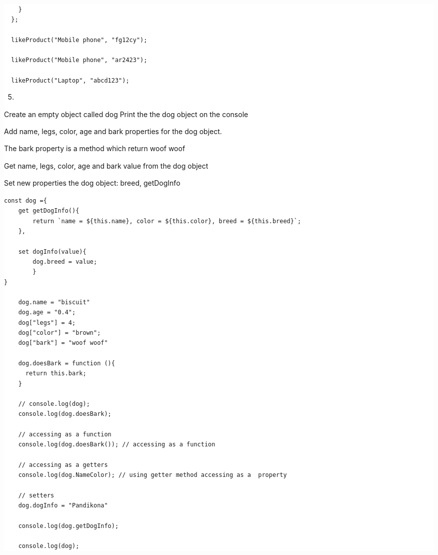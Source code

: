```
    }
  };

  likeProduct("Mobile phone", "fg12cy");

  likeProduct("Mobile phone", "ar2423");

  likeProduct("Laptop", "abcd123");
```

5.  
 Create an empty object called dog
 Print the the dog object on the console

 Add name, legs, color, age and bark properties for the dog object. 

 The bark property is a method which return woof woof

 Get name, legs, color, age and bark value from the dog object

 Set new properties the dog object: breed, getDogInfo

```
const dog ={
    get getDogInfo(){
        return `name = ${this.name}, color = ${this.color}, breed = ${this.breed}`;
    },

    set dogInfo(value){
        dog.breed = value;
        }   
}

    dog.name = "biscuit"
    dog.age = "0.4";
    dog["legs"] = 4;
    dog["color"] = "brown";
    dog["bark"] = "woof woof"

    dog.doesBark = function (){
      return this.bark;
    }

    // console.log(dog);
    console.log(dog.doesBark);

    // accessing as a function
    console.log(dog.doesBark()); // accessing as a function 

    // accessing as a getters
    console.log(dog.NameColor); // using getter method accessing as a  property 

    // setters 
    dog.dogInfo = "Pandikona"

    console.log(dog.getDogInfo);

    console.log(dog);
```
